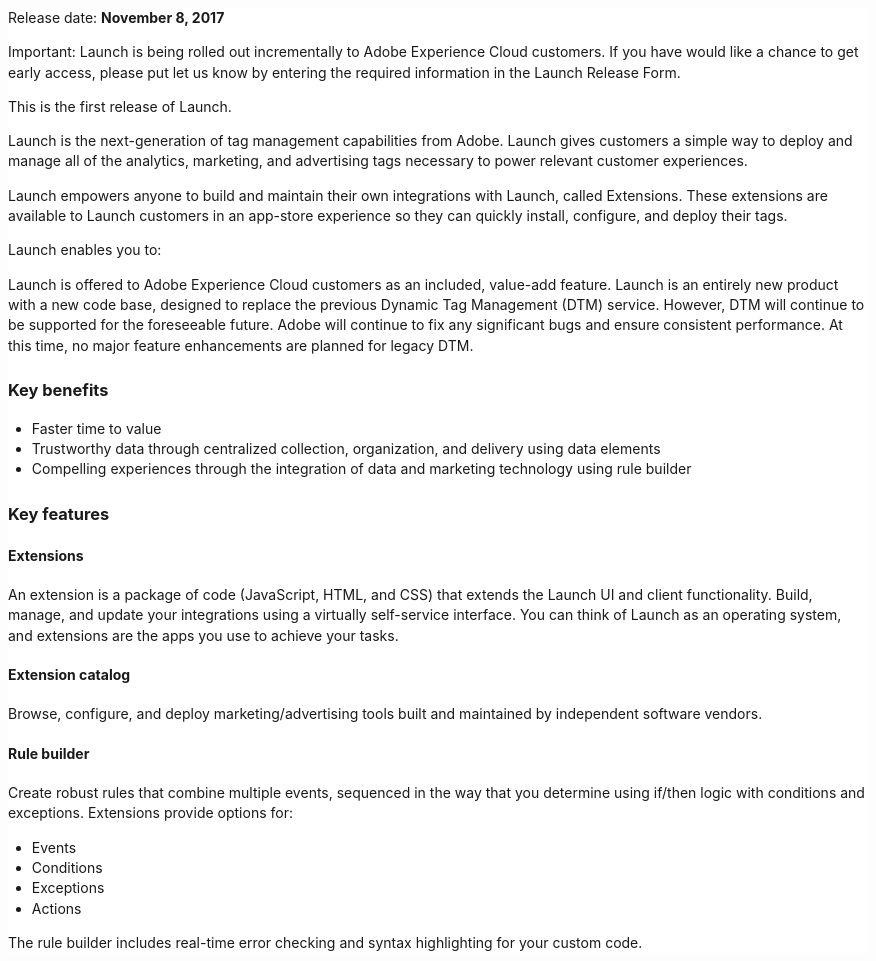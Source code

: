 Release date: **November 8, 2017**

Important: Launch is being rolled out incrementally to Adobe Experience Cloud customers. If you have would like a chance to get early access, please put let us know by entering the required information in the Launch Release Form.

This is the first release of Launch.

Launch is the next-generation of tag management capabilities from Adobe. Launch gives customers a simple way to deploy and manage all of the analytics, marketing, and advertising tags necessary to power relevant customer experiences.

Launch empowers anyone to build and maintain their own integrations with Launch, called Extensions. These extensions are available to Launch customers in an app-store experience so they can quickly install, configure, and deploy their tags.

Launch enables you to:

Launch is offered to Adobe Experience Cloud customers as an included, value-add feature. Launch is an entirely new product with a new code base, designed to replace the previous Dynamic Tag Management \(DTM\) service. However, DTM will continue to be supported for the foreseeable future. Adobe will continue to fix any significant bugs and ensure consistent performance. At this time, no major feature enhancements are planned for legacy DTM.

### Key benefits

* Faster time to value
* Trustworthy data through centralized collection, organization, and delivery using data elements
* Compelling experiences through the integration of data and marketing technology using rule builder

### Key features

#### Extensions

An extension is a package of code \(JavaScript, HTML, and CSS\) that extends the Launch UI and client functionality. ​Build, manage, and update your integrations using a virtually self-service interface. You can think of Launch as an operating system, and extensions are the apps you use to achieve your tasks.

#### Extension catalog

Browse, configure, and deploy marketing/advertising tools built and maintained by independent software vendors.

#### Rule builder

Create robust rules that combine multiple events, sequenced in the way that you determine using if/then logic with conditions and exceptions. Extensions provide options for:

* Events
* Conditions
* Exceptions
* Actions

The rule builder includes real-time error checking and syntax highlighting for your custom code.
